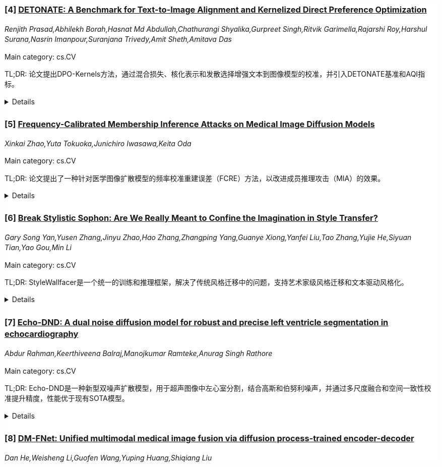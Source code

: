
### [4] [DETONATE: A Benchmark for Text-to-Image Alignment and Kernelized Direct Preference Optimization](https://arxiv.org/abs/2506.14903)
*Renjith Prasad,Abhilekh Borah,Hasnat Md Abdullah,Chathurangi Shyalika,Gurpreet Singh,Ritvik Garimella,Rajarshi Roy,Harshul Surana,Nasrin Imanpour,Suranjana Trivedy,Amit Sheth,Amitava Das*

Main category: cs.CV

TL;DR: 论文提出DPO-Kernels方法，通过混合损失、核化表示和发散选择增强文本到图像模型的校准，并引入DETONATE基准和AQI指标。


<details><summary>Details</summary></details>


### [5] [Frequency-Calibrated Membership Inference Attacks on Medical Image Diffusion Models](https://arxiv.org/abs/2506.14919)
*Xinkai Zhao,Yuta Tokuoka,Junichiro Iwasawa,Keita Oda*

Main category: cs.CV

TL;DR: 论文提出了一种针对医学图像扩散模型的频率校准重建误差（FCRE）方法，以改进成员推理攻击（MIA）的效果。


<details><summary>Details</summary></details>


### [6] [Break Stylistic Sophon: Are We Really Meant to Confine the Imagination in Style Transfer?](https://arxiv.org/abs/2506.15033)
*Gary Song Yan,Yusen Zhang,Jinyu Zhao,Hao Zhang,Zhangping Yang,Guanye Xiong,Yanfei Liu,Tao Zhang,Yujie He,Siyuan Tian,Yao Gou,Min Li*

Main category: cs.CV

TL;DR: StyleWallfacer是一个统一的训练和推理框架，解决了传统风格迁移中的问题，支持艺术家级风格迁移和文本驱动风格化。


<details><summary>Details</summary></details>


### [7] [Echo-DND: A dual noise diffusion model for robust and precise left ventricle segmentation in echocardiography](https://arxiv.org/abs/2506.15166)
*Abdur Rahman,Keerthiveena Balraj,Manojkumar Ramteke,Anurag Singh Rathore*

Main category: cs.CV

TL;DR: Echo-DND是一种新型双噪声扩散模型，用于超声图像中左心室分割，结合高斯和伯努利噪声，并通过多尺度融合和空间一致性校准提升精度，性能优于现有SOTA模型。


<details><summary>Details</summary></details>


### [8] [DM-FNet: Unified multimodal medical image fusion via diffusion process-trained encoder-decoder](https://arxiv.org/abs/2506.15218)
*Dan He,Weisheng Li,Guofen Wang,Yuping Huang,Shiqiang Liu*

